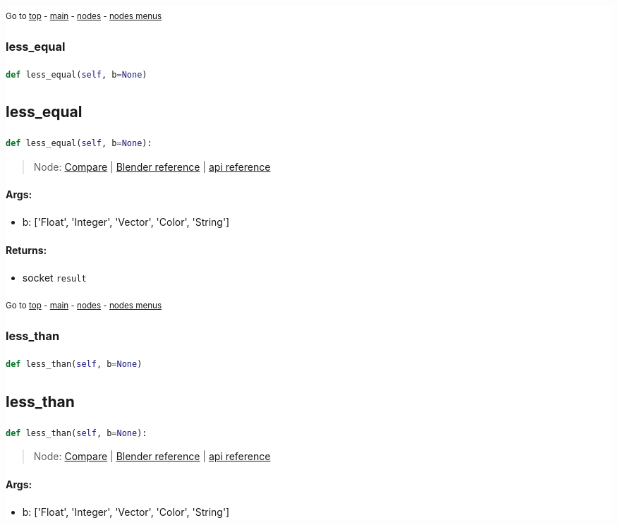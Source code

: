 


<sub>Go to [top](#class-Collection) - [main](../index.md) - [nodes](nodes.md) - [nodes menus](nodes_menus.md)</sub>

### less_equal

```python
def less_equal(self, b=None)
```



## less_equal

```python
def less_equal(self, b=None):

```
> Node: [Compare](FunctionNodeCompare.md) | [Blender reference](https://docs.blender.org/manual/en/latest/modeling/geometry_nodes/utilities/compare.html) | [api reference](https://docs.blender.org/api/current/bpy.types.FunctionNodeCompare.html)

#### Args:
- b: ['Float', 'Integer', 'Vector', 'Color', 'String']

#### Returns:
- socket `result`






<sub>Go to [top](#class-Collection) - [main](../index.md) - [nodes](nodes.md) - [nodes menus](nodes_menus.md)</sub>

### less_than

```python
def less_than(self, b=None)
```



## less_than

```python
def less_than(self, b=None):

```
> Node: [Compare](FunctionNodeCompare.md) | [Blender reference](https://docs.blender.org/manual/en/latest/modeling/geometry_nodes/utilities/compare.html) | [api reference](https://docs.blender.org/api/current/bpy.types.FunctionNodeCompare.html)

#### Args:
- b: ['Float', 'Integer', 'Vector', 'Color', 'String']
